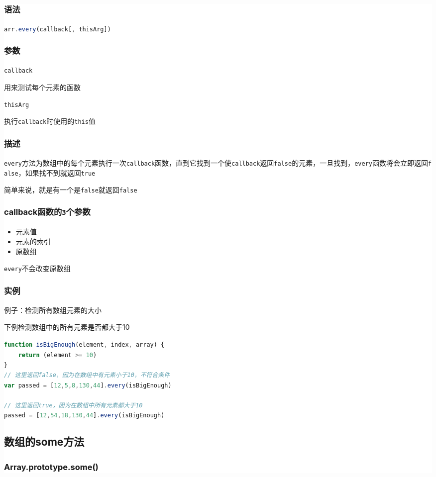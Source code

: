 ### 语法

```javascript
arr.every(callback[, thisArg])
```



### 参数

`callback`

用来测试每个元素的函数

`thisArg`

执行`callback`时使用的`this`值

### 描述

`every`方法为数组中的每个元素执行一次`callback`函数，直到它找到一个使`callback`返回`false`的元素，一旦找到，`every`函数将会立即返回`false`，如果找不到就返回`true`

简单来说，就是有一个是`false`就返回`false`

### callback函数的`3`个参数

+ 元素值
+ 元素的索引
+ 原数组

`every`不会改变原数组



### 实例

例子：检测所有数组元素的大小

下例检测数组中的所有元素是否都大于10

```javascript
function isBigEnough(element, index, array) {
    return (element >= 10)
}
// 这里返回false，因为在数组中有元素小于10，不符合条件
var passed = [12,5,8,130,44].every(isBigEnough)

// 这里返回true，因为在数组中所有元素都大于10
passed = [12,54,18,130,44].every(isBigEnough)
```



## 数组的some方法

### Array.prototype.some()
